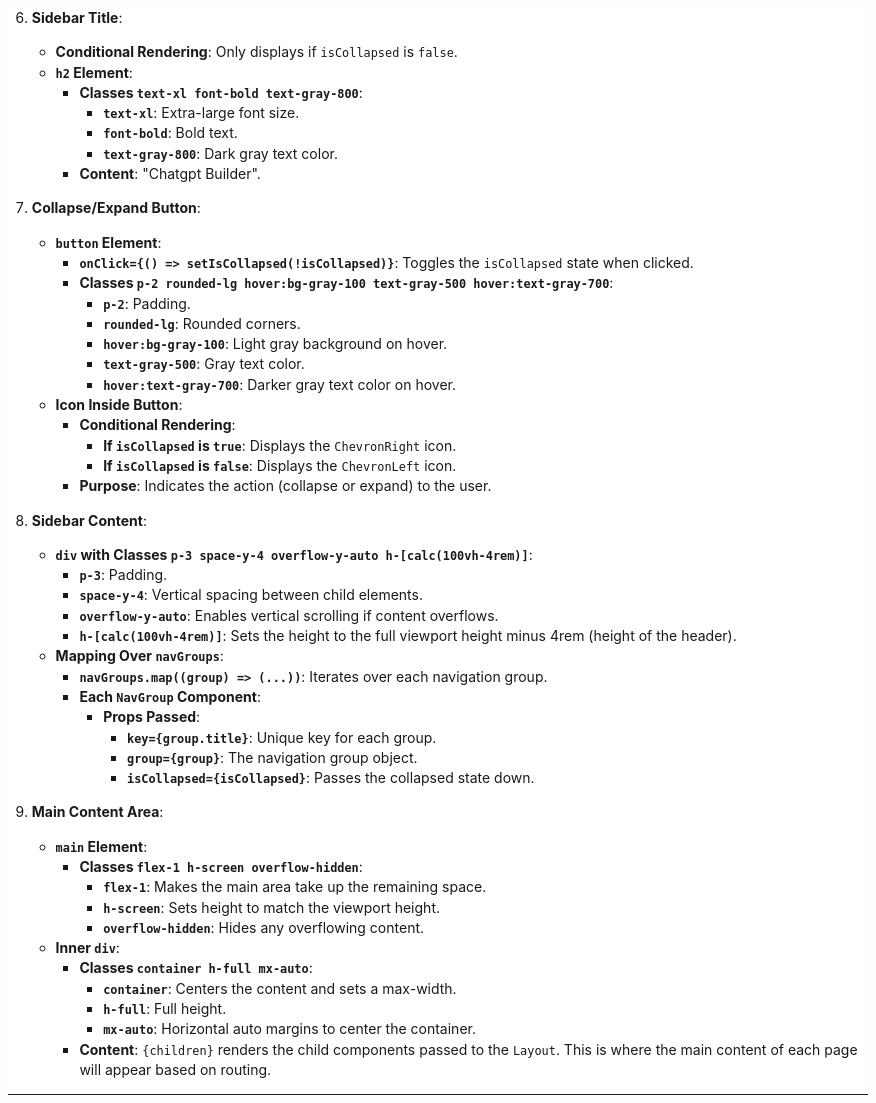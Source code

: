 6. **Sidebar Title**:
   - **Conditional Rendering**: Only displays if `isCollapsed` is `false`.
   - **`h2` Element**:
     - **Classes `text-xl font-bold text-gray-800`**:
       - **`text-xl`**: Extra-large font size.
       - **`font-bold`**: Bold text.
       - **`text-gray-800`**: Dark gray text color.
     - **Content**: "Chatgpt Builder".

7. **Collapse/Expand Button**:
   - **`button` Element**:
     - **`onClick={() => setIsCollapsed(!isCollapsed)}`**: Toggles the `isCollapsed` state when clicked.
     - **Classes `p-2 rounded-lg hover:bg-gray-100 text-gray-500 hover:text-gray-700`**:
       - **`p-2`**: Padding.
       - **`rounded-lg`**: Rounded corners.
       - **`hover:bg-gray-100`**: Light gray background on hover.
       - **`text-gray-500`**: Gray text color.
       - **`hover:text-gray-700`**: Darker gray text color on hover.
   - **Icon Inside Button**:
     - **Conditional Rendering**:
       - **If `isCollapsed` is `true`**: Displays the `ChevronRight` icon.
       - **If `isCollapsed` is `false`**: Displays the `ChevronLeft` icon.
     - **Purpose**: Indicates the action (collapse or expand) to the user.

8. **Sidebar Content**:
   - **`div` with Classes `p-3 space-y-4 overflow-y-auto h-[calc(100vh-4rem)]`**:
     - **`p-3`**: Padding.
     - **`space-y-4`**: Vertical spacing between child elements.
     - **`overflow-y-auto`**: Enables vertical scrolling if content overflows.
     - **`h-[calc(100vh-4rem)]`**: Sets the height to the full viewport height minus 4rem (height of the header).
   - **Mapping Over `navGroups`**:
     - **`navGroups.map((group) => (...))`**: Iterates over each navigation group.
     - **Each `NavGroup` Component**:
       - **Props Passed**:
         - **`key={group.title}`**: Unique key for each group.
         - **`group={group}`**: The navigation group object.
         - **`isCollapsed={isCollapsed}`**: Passes the collapsed state down.

9. **Main Content Area**:
   - **`main` Element**:
     - **Classes `flex-1 h-screen overflow-hidden`**:
       - **`flex-1`**: Makes the main area take up the remaining space.
       - **`h-screen`**: Sets height to match the viewport height.
       - **`overflow-hidden`**: Hides any overflowing content.
   - **Inner `div`**:
     - **Classes `container h-full mx-auto`**:
       - **`container`**: Centers the content and sets a max-width.
       - **`h-full`**: Full height.
       - **`mx-auto`**: Horizontal auto margins to center the container.
     - **Content**: `{children}` renders the child components passed to the `Layout`. This is where the main content of each page will appear based on routing.

---